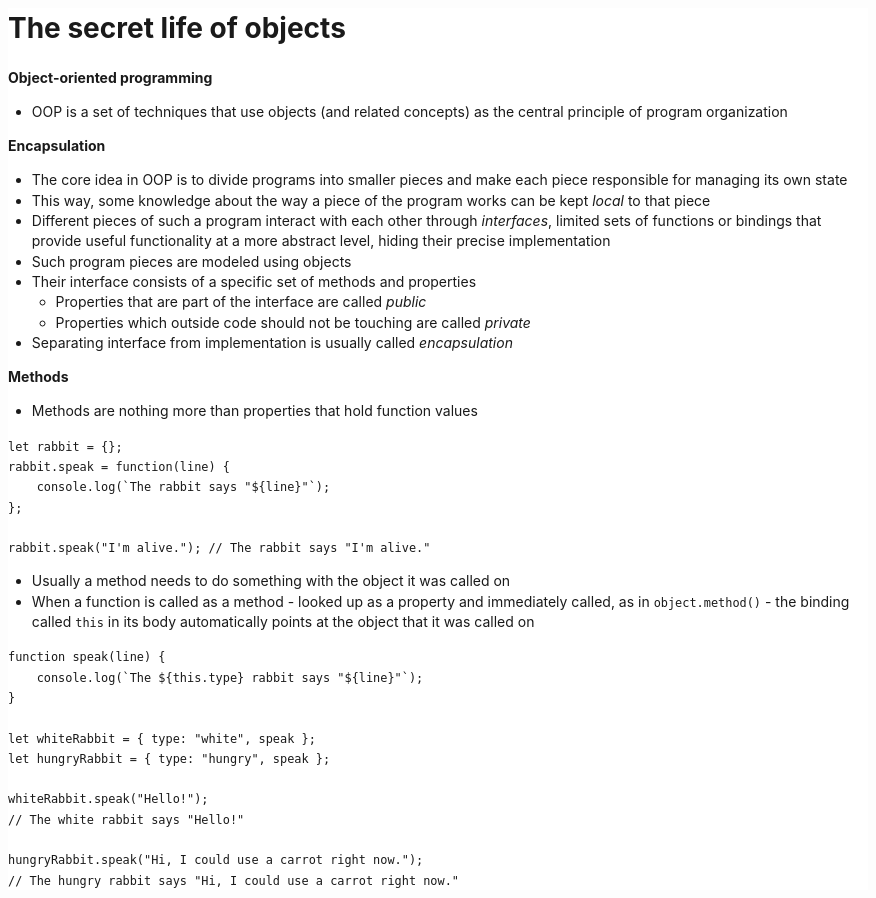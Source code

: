 # The secret life of objects

**Object-oriented programming**

- OOP is a set of techniques that use objects (and related concepts) as the central principle of program organization

**Encapsulation**

- The core idea in OOP is to divide programs into smaller pieces and make each piece responsible for managing its own state
- This way, some knowledge about the way a piece of the program works can be kept *local* to that piece
- Different pieces of such a program interact with each other through *interfaces*, limited sets of functions or bindings that provide useful functionality at a more abstract level, hiding their precise implementation
- Such program pieces are modeled using objects
- Their interface consists of a specific set of methods and properties
	- Properties that are part of the interface are called *public*
	- Properties which outside code should not be touching are called *private*
- Separating interface from implementation is usually called *encapsulation*

**Methods**

- Methods are nothing more than properties that hold function values

```
let rabbit = {};
rabbit.speak = function(line) {
	console.log(`The rabbit says "${line}"`);
};

rabbit.speak("I'm alive."); // The rabbit says "I'm alive."
```

- Usually a method needs to do something with the object it was called on
- When a function is called as a method - looked up as a property and immediately called, as in `object.method()` - the binding called `this` in its body automatically points at the object that it was called on

```
function speak(line) {
	console.log(`The ${this.type} rabbit says "${line}"`);
}

let whiteRabbit = { type: "white", speak };
let hungryRabbit = { type: "hungry", speak };

whiteRabbit.speak("Hello!");
// The white rabbit says "Hello!"

hungryRabbit.speak("Hi, I could use a carrot right now.");
// The hungry rabbit says "Hi, I could use a carrot right now."
```
